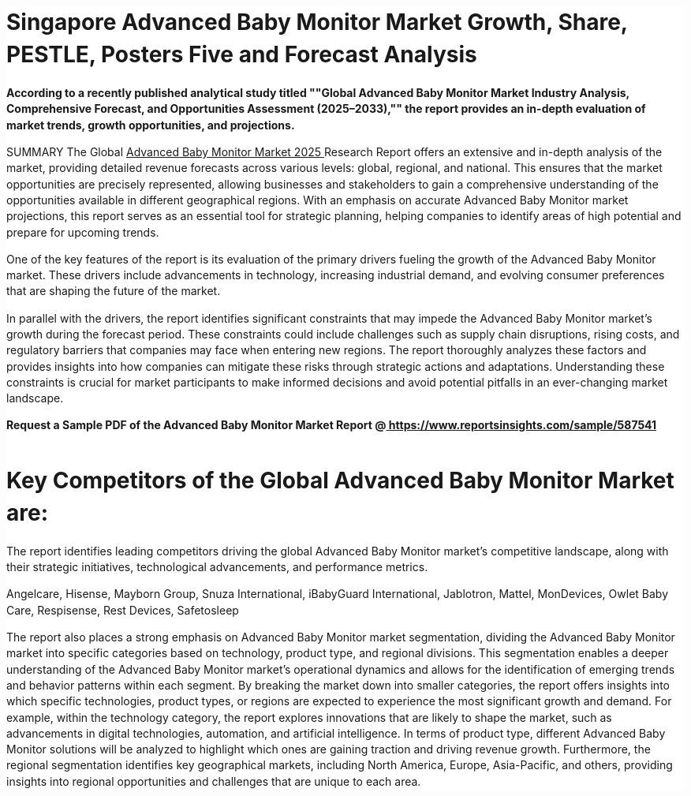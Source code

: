 # Singapore Advanced Baby Monitor Market Growth, Share, PESTLE, Posters Five and Forecast Analysis

<strong>According to a recently published analytical study titled ""Global Advanced Baby Monitor Market Industry Analysis, Comprehensive Forecast, and Opportunities Assessment (2025–2033),"" the report provides an in-depth evaluation of market trends, growth opportunities, and projections.</strong>

SUMMARY The Global <a href=https://www.reportsinsights.com/sample/587541>Advanced Baby Monitor Market 2025 </a> Research Report offers an extensive and in-depth analysis of the market, providing detailed revenue forecasts across various levels: global, regional, and national. This ensures that the market opportunities are precisely represented, allowing businesses and stakeholders to gain a comprehensive understanding of the opportunities available in different geographical regions. With an emphasis on accurate Advanced Baby Monitor market projections, this report serves as an essential tool for strategic planning, helping companies to identify areas of high potential and prepare for upcoming trends.

One of the key features of the report is its evaluation of the primary drivers fueling the growth of the Advanced Baby Monitor market. These drivers include advancements in technology, increasing industrial demand, and evolving consumer preferences that are shaping the future of the market. 

In parallel with the drivers, the report identifies significant constraints that may impede the Advanced Baby Monitor market’s growth during the forecast period. These constraints could include challenges such as supply chain disruptions, rising costs, and regulatory barriers that companies may face when entering new regions. The report thoroughly analyzes these factors and provides insights into how companies can mitigate these risks through strategic actions and adaptations. Understanding these constraints is crucial for market participants to make informed decisions and avoid potential pitfalls in an ever-changing market landscape.

<strong>Request a Sample PDF of the Advanced Baby Monitor Market Report </strong><strong>@<a href=https://www.reportsinsights.com/sample/587541> https://www.reportsinsights.com/sample/587541</a></strong></font>

# <strong>Key Competitors of the Global Advanced Baby Monitor Market are:</strong>

The report identifies leading competitors driving the global Advanced Baby Monitor market’s competitive landscape, along with their strategic initiatives, technological advancements, and performance metrics.

Angelcare, Hisense, Mayborn Group, Snuza International, iBabyGuard International, Jablotron, Mattel, MonDevices, Owlet Baby Care, Respisense, Rest Devices, Safetosleep

The report also places a strong emphasis on Advanced Baby Monitor market segmentation, dividing the Advanced Baby Monitor market into specific categories based on technology, product type, and regional divisions. This segmentation enables a deeper understanding of the Advanced Baby Monitor market’s operational dynamics and allows for the identification of emerging trends and behavior patterns within each segment. By breaking the market down into smaller categories, the report offers insights into which specific technologies, product types, or regions are expected to experience the most significant growth and demand. For example, within the technology category, the report explores innovations that are likely to shape the market, such as advancements in digital technologies, automation, and artificial intelligence. In terms of product type, different Advanced Baby Monitor solutions will be analyzed to highlight which ones are gaining traction and driving revenue growth. Furthermore, the regional segmentation identifies key geographical markets, including North America, Europe, Asia-Pacific, and others, providing insights into regional opportunities and challenges that are unique to each area.
